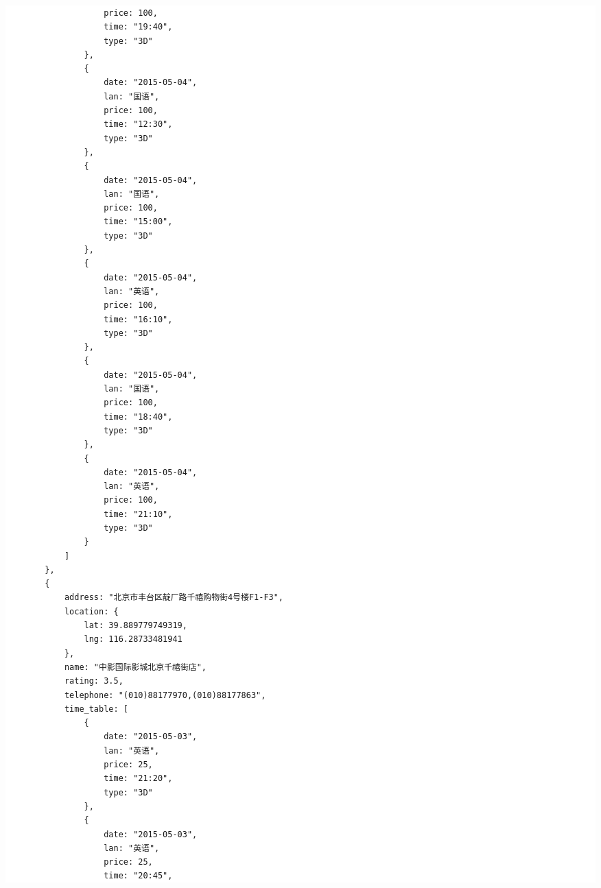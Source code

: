 ```
                    price: 100,
                    time: "19:40",
                    type: "3D"
                },
                {
                    date: "2015-05-04",
                    lan: "国语",
                    price: 100,
                    time: "12:30",
                    type: "3D"
                },
                {
                    date: "2015-05-04",
                    lan: "国语",
                    price: 100,
                    time: "15:00",
                    type: "3D"
                },
                {
                    date: "2015-05-04",
                    lan: "英语",
                    price: 100,
                    time: "16:10",
                    type: "3D"
                },
                {
                    date: "2015-05-04",
                    lan: "国语",
                    price: 100,
                    time: "18:40",
                    type: "3D"
                },
                {
                    date: "2015-05-04",
                    lan: "英语",
                    price: 100,
                    time: "21:10",
                    type: "3D"
                }
            ]
        },
        {
            address: "北京市丰台区靛厂路千禧购物街4号楼F1-F3",
            location: {
                lat: 39.889779749319,
                lng: 116.28733481941
            },
            name: "中影国际影城北京千禧街店",
            rating: 3.5,
            telephone: "(010)88177970,(010)88177863",
            time_table: [
                {
                    date: "2015-05-03",
                    lan: "英语",
                    price: 25,
                    time: "21:20",
                    type: "3D"
                },
                {
                    date: "2015-05-03",
                    lan: "英语",
                    price: 25,
                    time: "20:45",
```